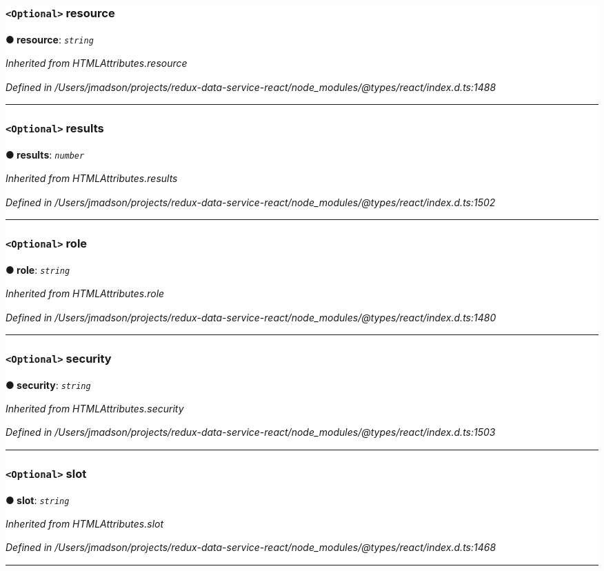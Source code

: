 ### `<Optional>` resource

**● resource**: *`string`*

*Inherited from HTMLAttributes.resource*

*Defined in /Users/jmadson/projects/redux-data-service-react/node_modules/@types/react/index.d.ts:1488*

___
<a id="results"></a>

### `<Optional>` results

**● results**: *`number`*

*Inherited from HTMLAttributes.results*

*Defined in /Users/jmadson/projects/redux-data-service-react/node_modules/@types/react/index.d.ts:1502*

___
<a id="role"></a>

### `<Optional>` role

**● role**: *`string`*

*Inherited from HTMLAttributes.role*

*Defined in /Users/jmadson/projects/redux-data-service-react/node_modules/@types/react/index.d.ts:1480*

___
<a id="security"></a>

### `<Optional>` security

**● security**: *`string`*

*Inherited from HTMLAttributes.security*

*Defined in /Users/jmadson/projects/redux-data-service-react/node_modules/@types/react/index.d.ts:1503*

___
<a id="slot"></a>

### `<Optional>` slot

**● slot**: *`string`*

*Inherited from HTMLAttributes.slot*

*Defined in /Users/jmadson/projects/redux-data-service-react/node_modules/@types/react/index.d.ts:1468*

___
<a id="spellcheck"></a>
